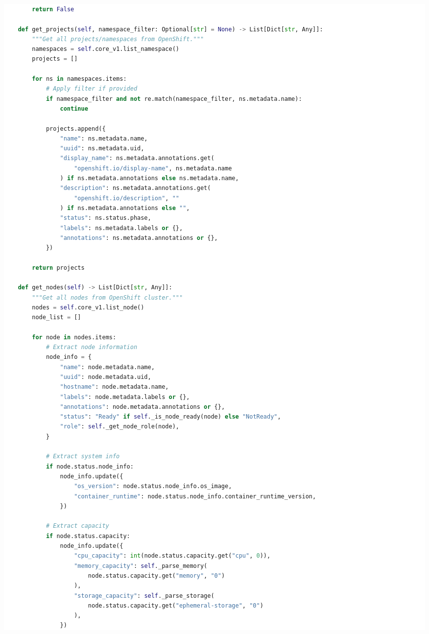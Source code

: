 ```python
        return False
    
    def get_projects(self, namespace_filter: Optional[str] = None) -> List[Dict[str, Any]]:
        """Get all projects/namespaces from OpenShift."""
        namespaces = self.core_v1.list_namespace()
        projects = []
        
        for ns in namespaces.items:
            # Apply filter if provided
            if namespace_filter and not re.match(namespace_filter, ns.metadata.name):
                continue
                
            projects.append({
                "name": ns.metadata.name,
                "uuid": ns.metadata.uid,
                "display_name": ns.metadata.annotations.get(
                    "openshift.io/display-name", ns.metadata.name
                ) if ns.metadata.annotations else ns.metadata.name,
                "description": ns.metadata.annotations.get(
                    "openshift.io/description", ""
                ) if ns.metadata.annotations else "",
                "status": ns.status.phase,
                "labels": ns.metadata.labels or {},
                "annotations": ns.metadata.annotations or {},
            })
        
        return projects
    
    def get_nodes(self) -> List[Dict[str, Any]]:
        """Get all nodes from OpenShift cluster."""
        nodes = self.core_v1.list_node()
        node_list = []
        
        for node in nodes.items:
            # Extract node information
            node_info = {
                "name": node.metadata.name,
                "uuid": node.metadata.uid,
                "hostname": node.metadata.name,
                "labels": node.metadata.labels or {},
                "annotations": node.metadata.annotations or {},
                "status": "Ready" if self._is_node_ready(node) else "NotReady",
                "role": self._get_node_role(node),
            }
            
            # Extract system info
            if node.status.node_info:
                node_info.update({
                    "os_version": node.status.node_info.os_image,
                    "container_runtime": node.status.node_info.container_runtime_version,
                })
            
            # Extract capacity
            if node.status.capacity:
                node_info.update({
                    "cpu_capacity": int(node.status.capacity.get("cpu", 0)),
                    "memory_capacity": self._parse_memory(
                        node.status.capacity.get("memory", "0")
                    ),
                    "storage_capacity": self._parse_storage(
                        node.status.capacity.get("ephemeral-storage", "0")
                    ),
                })
```